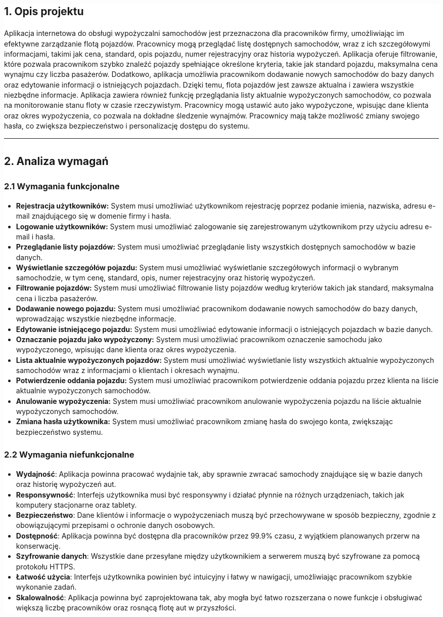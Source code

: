 
## 1. Opis projektu

Aplikacja internetowa do obsługi wypożyczalni samochodów jest przeznaczona dla pracowników firmy, umożliwiając im efektywne zarządzanie flotą pojazdów. Pracownicy mogą przeglądać listę dostępnych samochodów, wraz z ich szczegółowymi informacjami, takimi jak cena, standard, opis pojazdu, numer rejestracyjny oraz historia wypożyczeń. Aplikacja oferuje filtrowanie, które pozwala pracownikom szybko znaleźć pojazdy spełniające określone kryteria, takie jak standard pojazdu, maksymalna cena wynajmu czy liczba pasażerów. Dodatkowo, aplikacja umożliwia pracownikom dodawanie nowych samochodów do bazy danych oraz edytowanie informacji o istniejących pojazdach. Dzięki temu, flota pojazdów jest zawsze aktualna i zawiera wszystkie niezbędne informacje. Aplikacja zawiera również funkcję przeglądania listy aktualnie wypożyczonych samochodów, co pozwala na monitorowanie stanu floty w czasie rzeczywistym. Pracownicy mogą ustawić auto jako wypożyczone, wpisując dane klienta oraz okres wypożyczenia, co pozwala na dokładne śledzenie wynajmów. Pracownicy mają także możliwość zmiany swojego hasła, co zwiększa bezpieczeństwo i personalizację dostępu do systemu.

----------

## 2. Analiza wymagań

### 2.1 Wymagania funkcjonalne

- **Rejestracja użytkowników:** System musi umożliwiać użytkownikom rejestrację poprzez podanie imienia, nazwiska, adresu e-mail znajdującego się w domenie firmy i hasła.
- **Logowanie użytkowników:** System musi umożliwiać zalogowanie się zarejestrowanym użytkownikom przy użyciu adresu e-mail i hasła.
- **Przeglądanie listy pojazdów:** System musi umożliwiać przeglądanie listy wszystkich dostępnych samochodów w bazie danych.
- **Wyświetlanie szczegółów pojazdu:** System musi umożliwiać wyświetlanie szczegółowych informacji o wybranym samochodzie, w tym cenę, standard, opis, numer rejestracyjny oraz historię wypożyczeń.
- **Filtrowanie pojazdów:** System musi umożliwiać filtrowanie listy pojazdów według kryteriów takich jak standard, maksymalna cena i liczba pasażerów.
- **Dodawanie nowego pojazdu:** System musi umożliwiać pracownikom dodawanie nowych samochodów do bazy danych, wprowadzając wszystkie niezbędne informacje.
- **Edytowanie istniejącego pojazdu:** System musi umożliwiać edytowanie informacji o istniejących pojazdach w bazie danych.
- **Oznaczanie pojazdu jako wypożyczony:** System musi umożliwiać pracownikom oznaczenie samochodu jako wypożyczonego, wpisując dane klienta oraz okres wypożyczenia.
- **Lista aktualnie wypożyczonych pojazdów:** System musi umożliwiać wyświetlanie listy wszystkich aktualnie wypożyczonych samochodów wraz z informacjami o klientach i okresach wynajmu.
- **Potwierdzenie oddania pojazdu:** System musi umożliwiać pracownikom potwierdzenie oddania pojazdu przez klienta na liście aktualnie wypożyczonych samochodów.
- **Anulowanie wypożyczenia:** System musi umożliwiać pracownikom anulowanie wypożyczenia pojazdu na liście aktualnie wypożyczonych samochodów.
- **Zmiana hasła użytkownika:** System musi umożliwiać pracownikom zmianę hasła do swojego konta, zwiększając bezpieczeństwo systemu.

### 2.2 Wymagania niefunkcjonalne

-   **Wydajność**: Aplikacja powinna pracować wydajnie tak, aby sprawnie zwracać samochody znajdujące się w bazie danych oraz historię wypożyczeń aut.
-   **Responsywność**: Interfejs użytkownika musi być responsywny i działać płynnie na różnych urządzeniach, takich jak komputery stacjonarne oraz tablety.
-   **Bezpieczeństwo**: Dane klientów i informacje o wypożyczeniach muszą być przechowywane w sposób bezpieczny, zgodnie z obowiązującymi przepisami o ochronie danych osobowych.
-   **Dostępność**: Aplikacja powinna być dostępna dla pracowników przez 99.9% czasu, z wyjątkiem planowanych przerw na konserwację.
-   **Szyfrowanie danych**: Wszystkie dane przesyłane między użytkownikiem a serwerem muszą być szyfrowane za pomocą protokołu HTTPS.
-   **Łatwość użycia**: Interfejs użytkownika powinien być intuicyjny i łatwy w nawigacji, umożliwiając pracownikom szybkie wykonanie zadań.
-   **Skalowalność**: Aplikacja powinna być zaprojektowana tak, aby mogła być łatwo rozszerzana o nowe funkcje i obsługiwać większą liczbę pracowników oraz rosnącą flotę aut w przyszłości.